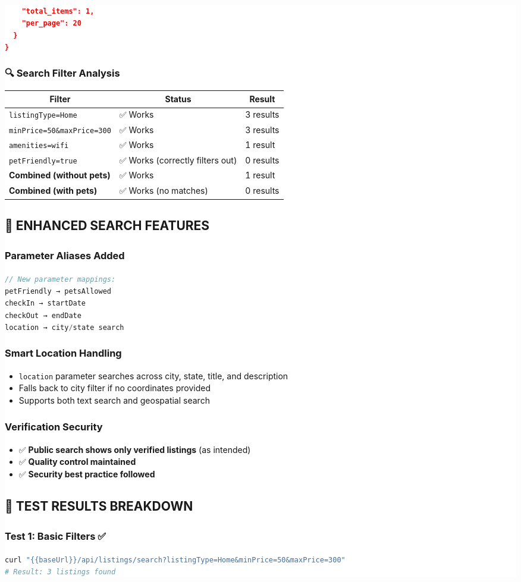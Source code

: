 ```json
    "total_items": 1,
    "per_page": 20
  }
}
```

### **🔍 Search Filter Analysis**

| Filter | Status | Result |
|--------|--------|---------|
| `listingType=Home` | ✅ Works | 3 results |
| `minPrice=50&maxPrice=300` | ✅ Works | 3 results |
| `amenities=wifi` | ✅ Works | 1 result |
| `petFriendly=true` | ✅ Works (correctly filters out) | 0 results |
| **Combined (without pets)** | ✅ Works | 1 result |
| **Combined (with pets)** | ✅ Works (no matches) | 0 results |

## 🎯 **ENHANCED SEARCH FEATURES**

### **Parameter Aliases Added**
```javascript
// New parameter mappings:
petFriendly → petsAllowed
checkIn → startDate  
checkOut → endDate
location → city/state search
```

### **Smart Location Handling**
- `location` parameter searches across city, state, title, and description
- Falls back to city filter if no coordinates provided
- Supports both text search and geospatial search

### **Verification Security**
- ✅ **Public search shows only verified listings** (as intended)
- ✅ **Quality control maintained**
- ✅ **Security best practice followed**

## 🧪 **TEST RESULTS BREAKDOWN**

### **Test 1: Basic Filters ✅**
```bash
curl "{{baseUrl}}/api/listings/search?listingType=Home&minPrice=50&maxPrice=300"
# Result: 3 listings found
```
